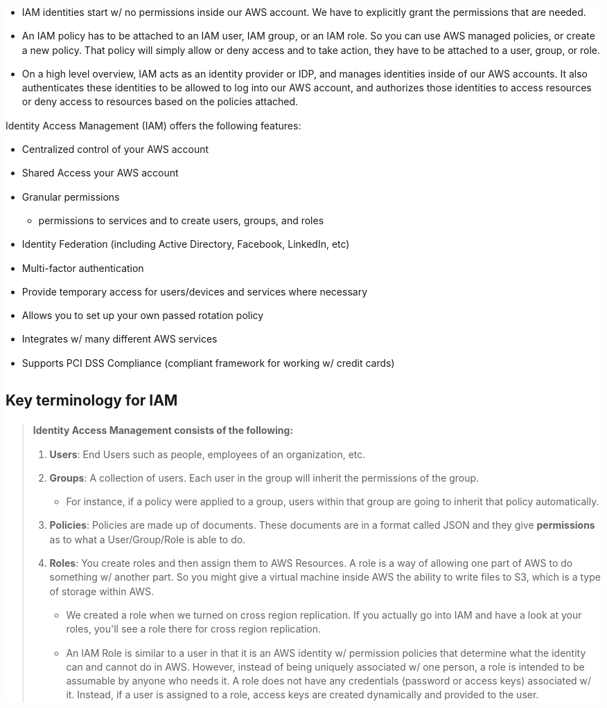 * IAM identities start w/ no permissions inside our AWS account. We have to explicitly grant the permissions that are needed.

* An IAM policy has to be attached to an IAM user, IAM group, or an IAM role. So you can use AWS managed policies, or create a new policy. That policy will simply allow or deny access and to take action, they have to be attached to a user, group, or role.

* On a high level overview, IAM acts as an identity provider or IDP, and manages identities inside of our AWS accounts. It also authenticates these identities to be allowed to log into our AWS account, and authorizes those identities to access resources or deny access to resources based on the policies attached.

Identity Access Management (IAM) offers the following features:

* Centralized control of your AWS account

* Shared Access your AWS account

* Granular permissions 

    * permissions to services and to create users, groups, and roles

* Identity Federation (including Active Directory, Facebook, LinkedIn, etc)

* Multi-factor authentication

* Provide temporary access for users/devices and services where necessary

* Allows you to set up your own passed rotation policy

* Integrates w/ many different AWS services

* Supports PCI DSS Compliance (compliant framework for working w/ credit cards)

## Key terminology for IAM

> **Identity Access Management consists of the following:**
>
> 1. **Users**: End Users such as people, employees of an organization, etc.
>
> 2. **Groups**: A collection of users. Each user in the group will inherit the permissions of the group.
>
>    * For instance, if a policy were applied to a group, users within that group are going to inherit that policy automatically.
>
> 3. **Policies**: Policies are made up of documents. These documents are in a format called JSON and they give **permissions** as to what a User/Group/Role is able to do.
>
> 4. **Roles**: You create roles and then assign them to AWS Resources. A role is a way of allowing one part of AWS to do something w/ another part. So you might give a virtual machine inside AWS the ability to write files to S3, which is a type of storage within AWS.
>
>    * We created a role when we turned on cross region replication. If you actually go into IAM and have a look at your roles, you'll see a role there for cross region replication.
>
>    * An IAM Role is similar to a user in that it is an AWS identity w/ permission policies that determine what the identity can and cannot do in AWS. However, instead of being uniquely associated w/ one person, a role is intended to be assumable by anyone who needs it. A role does not have any credentials (password or access keys) associated w/ it. Instead, if a user is assigned to a role, access keys are created dynamically and provided to the user.
